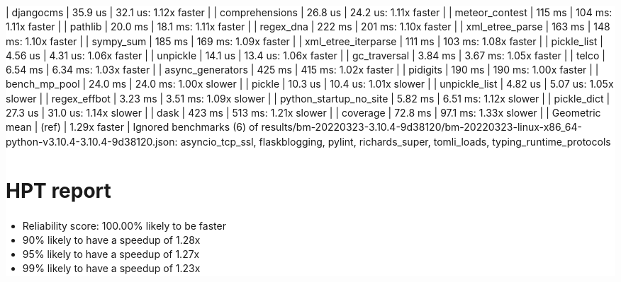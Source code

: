 | djangocms               | 35.9 us                                                | 32.1 us: 1.12x faster                                                 |
| comprehensions          | 26.8 us                                                | 24.2 us: 1.11x faster                                                 |
| meteor_contest          | 115 ms                                                 | 104 ms: 1.11x faster                                                  |
| pathlib                 | 20.0 ms                                                | 18.1 ms: 1.11x faster                                                 |
| regex_dna               | 222 ms                                                 | 201 ms: 1.10x faster                                                  |
| xml_etree_parse         | 163 ms                                                 | 148 ms: 1.10x faster                                                  |
| sympy_sum               | 185 ms                                                 | 169 ms: 1.09x faster                                                  |
| xml_etree_iterparse     | 111 ms                                                 | 103 ms: 1.08x faster                                                  |
| pickle_list             | 4.56 us                                                | 4.31 us: 1.06x faster                                                 |
| unpickle                | 14.1 us                                                | 13.4 us: 1.06x faster                                                 |
| gc_traversal            | 3.84 ms                                                | 3.67 ms: 1.05x faster                                                 |
| telco                   | 6.54 ms                                                | 6.34 ms: 1.03x faster                                                 |
| async_generators        | 425 ms                                                 | 415 ms: 1.02x faster                                                  |
| pidigits                | 190 ms                                                 | 190 ms: 1.00x faster                                                  |
| bench_mp_pool           | 24.0 ms                                                | 24.0 ms: 1.00x slower                                                 |
| pickle                  | 10.3 us                                                | 10.4 us: 1.01x slower                                                 |
| unpickle_list           | 4.82 us                                                | 5.07 us: 1.05x slower                                                 |
| regex_effbot            | 3.23 ms                                                | 3.51 ms: 1.09x slower                                                 |
| python_startup_no_site  | 5.82 ms                                                | 6.51 ms: 1.12x slower                                                 |
| pickle_dict             | 27.3 us                                                | 31.0 us: 1.14x slower                                                 |
| dask                    | 423 ms                                                 | 513 ms: 1.21x slower                                                  |
| coverage                | 72.8 ms                                                | 97.1 ms: 1.33x slower                                                 |
| Geometric mean          | (ref)                                                  | 1.29x faster                                                          |
Ignored benchmarks (6) of results/bm-20220323-3.10.4-9d38120/bm-20220323-linux-x86_64-python-v3.10.4-3.10.4-9d38120.json: asyncio_tcp_ssl, flaskblogging, pylint, richards_super, tomli_loads, typing_runtime_protocols


# HPT report

- Reliability score: 100.00% likely to be faster
- 90% likely to have a speedup of 1.28x
- 95% likely to have a speedup of 1.27x
- 99% likely to have a speedup of 1.23x
